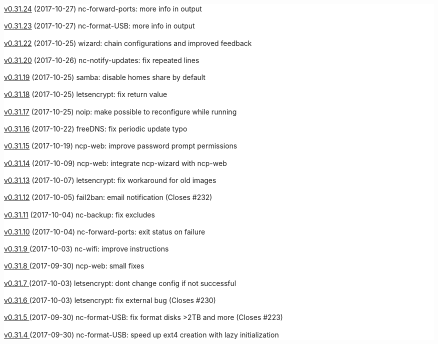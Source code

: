 [v0.31.24](https://github.com/nextcloud/nextcloudpi/commit/53943b4) (2017-10-27) nc-forward-ports: more info in output

[v0.31.23](https://github.com/nextcloud/nextcloudpi/commit/defba33) (2017-10-27) nc-format-USB: more info in output

[v0.31.22](https://github.com/nextcloud/nextcloudpi/commit/1968d88) (2017-10-25) wizard: chain configurations and improved feedback

[v0.31.20](https://github.com/nextcloud/nextcloudpi/commit/df86a6f) (2017-10-26) nc-notify-updates: fix repeated lines

[v0.31.19](https://github.com/nextcloud/nextcloudpi/commit/7fb7e07) (2017-10-25) samba: disable homes share by default

[v0.31.18](https://github.com/nextcloud/nextcloudpi/commit/d958f0e) (2017-10-25) letsencrypt: fix return value

[v0.31.17](https://github.com/nextcloud/nextcloudpi/commit/81e8066) (2017-10-25) noip: make possible to reconfigure while running

[v0.31.16](https://github.com/nextcloud/nextcloudpi/commit/12e7a1d) (2017-10-22) freeDNS: fix periodic update typo

[v0.31.15](https://github.com/nextcloud/nextcloudpi/commit/cfd99d6) (2017-10-19) ncp-web: improve password prompt permissions

[v0.31.14](https://github.com/nextcloud/nextcloudpi/commit/5e8dba5) (2017-10-09) ncp-web: integrate ncp-wizard with ncp-web

[v0.31.13](https://github.com/nextcloud/nextcloudpi/commit/583d1b6) (2017-10-07) letsencrypt: fix workaround for old images

[v0.31.12](https://github.com/nextcloud/nextcloudpi/commit/f30c470) (2017-10-05) fail2ban: email notification (Closes #232)

[v0.31.11](https://github.com/nextcloud/nextcloudpi/commit/3fc4d3c) (2017-10-04) nc-backup: fix excludes

[v0.31.10](https://github.com/nextcloud/nextcloudpi/commit/c0c6b1b) (2017-10-04) nc-forward-ports: exit status on failure

[v0.31.9 ](https://github.com/nextcloud/nextcloudpi/commit/89f1cc4) (2017-10-03) nc-wifi: improve instructions

[v0.31.8 ](https://github.com/nextcloud/nextcloudpi/commit/03f39b2) (2017-09-30) ncp-web: small fixes

[v0.31.7 ](https://github.com/nextcloud/nextcloudpi/commit/2601df3) (2017-10-03) letsencrypt: dont change config if not successful

[v0.31.6 ](https://github.com/nextcloud/nextcloudpi/commit/7a95cc1) (2017-10-03) letsencrypt: fix external bug (Closes #230)

[v0.31.5 ](https://github.com/nextcloud/nextcloudpi/commit/1195316) (2017-09-30) nc-format-USB: fix format disks >2TB and more (Closes #223)

[v0.31.4 ](https://github.com/nextcloud/nextcloudpi/commit/cdf1822) (2017-09-30) nc-format-USB: speed up ext4 creation with lazy initialization
